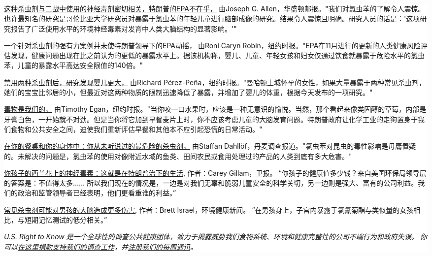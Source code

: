 [这种杀虫剂与二战中使用的神经毒剂密切相关，特朗普的EPA不在乎，](https://www.washingtonpost.com/opinions/2019/07/25/this-pesticide-is-closely-related-nerve-agents-used-world-war-ii-trumps-epa-doesnt-care/) 由Joseph G. Allen，华盛顿邮报。"我们对氯虫苯的了解令人震惊。也许最知名的研究是哥伦比亚大学研究员对暴露于氯虫苯的年轻儿童进行脑部成像的研究。结果令人震惊且明确。研究人员的话是：'这项研究报告了广泛使用水平的环境神经毒素对发育中人类大脑结构的显著影响。'"

[一个针对杀虫剂的强有力案例并未使特朗普领导下的EPA动摇，](https://www.nytimes.com/2017/05/15/health/pesticides-epa-chlorpyrifos-scott-pruitt.html) 由Roni Caryn Robin，纽约时报。"EPA在11月进行的更新的人类健康风险评估发现，健康问题出现在比之前认为的更低的暴露水平上。据该机构称，婴儿、儿童、年轻女孩和妇女仅通过饮食就暴露于危险水平的氯虫苯，儿童的暴露水平高达安全限值的140倍。"

[禁用两种杀虫剂后，研究发现婴儿更大，](https://www.nytimes.com/2004/03/22/nyregion/babies-are-larger-after-ban-on-2-pesticides-study-finds.html) 由Richard Pérez-Peña，纽约时报。"曼哈顿上城怀孕的女性，如果大量暴露于两种常见杀虫剂，她们的宝宝比邻居的小，但最近对这两种物质的限制迅速降低了暴露，并增加了婴儿的体重，根据今天发布的一项研究。"

[毒物是我们的，](https://www.nytimes.com/2017/04/14/opinion/poisons-are-us.html) 由Timothy Egan，纽约时报。"当你咬一口水果时，应该是一种无意识的愉悦。当然，那个看起来像类固醇的草莓，内部是牙膏白色，一开始就不对劲。但是当你将它加到早餐麦片上时，你不应该考虑儿童的大脑发育问题。特朗普政府让化学工业的走狗置身于我们食物和公共安全之间，迫使我们重新评估早餐和其他本不应引起恐慌的日常活动。"

[在你的餐桌和你的身体中：你从未听说过的最危险的杀虫剂，](https://investigatemidwest.org/2019/06/19/on-your-dinner-plate-and-in-your-body-the-most-dangerous-pesticide-youve-never-heard-of/) 由Staffan Dahllöf，丹麦调查报道。"氯虫苯对昆虫的毒性影响是毋庸置疑的。未解决的问题是，氯虫苯的使用对像附近水域的鱼类、田间农民或食用处理过的产品的人类到底有多大危害。"

[你孩子的西兰花上的神经毒素：这就是在特朗普治下的生活](https://www.theguardian.com/commentisfree/2019/jul/21/epa-chlorpyrifos-trump-food), 作者：Carey Gillam，卫报。 “你孩子的健康值多少钱？来自美国环保局领导层的答案是：不值得太多…… 所以我们现在的情况是，一边是对我们无辜和脆弱儿童安全的科学关切，另一边则是强大、富有的公司利益。我们的政治和监管领导者已经表明，他们更看重谁的利益。”

[常见杀虫剂可能对男孩的大脑造成更多伤害](https://www.scientificamerican.com/article/common-insecticide-may-harm-boys-brains-more-than-girls/), 作者：Brett Israel，环境健康新闻。 “在男孩身上，子宫内暴露于氯氰菊酯与类似量的女孩相比，与短期记忆测试的低分相关。”

*U.S. Right to Know 是一个全球性的调查公共健康团体，致力于揭露威胁我们食物系统、环境和健康完整性的公司不端行为和政府失误。* *你可以[在这里捐款支持我们的调查工作](https://usrtk.org/donations/donate-to-usrtk/)，并[注册我们的每周通讯](https://usrtk.org/sign-up/)。*
